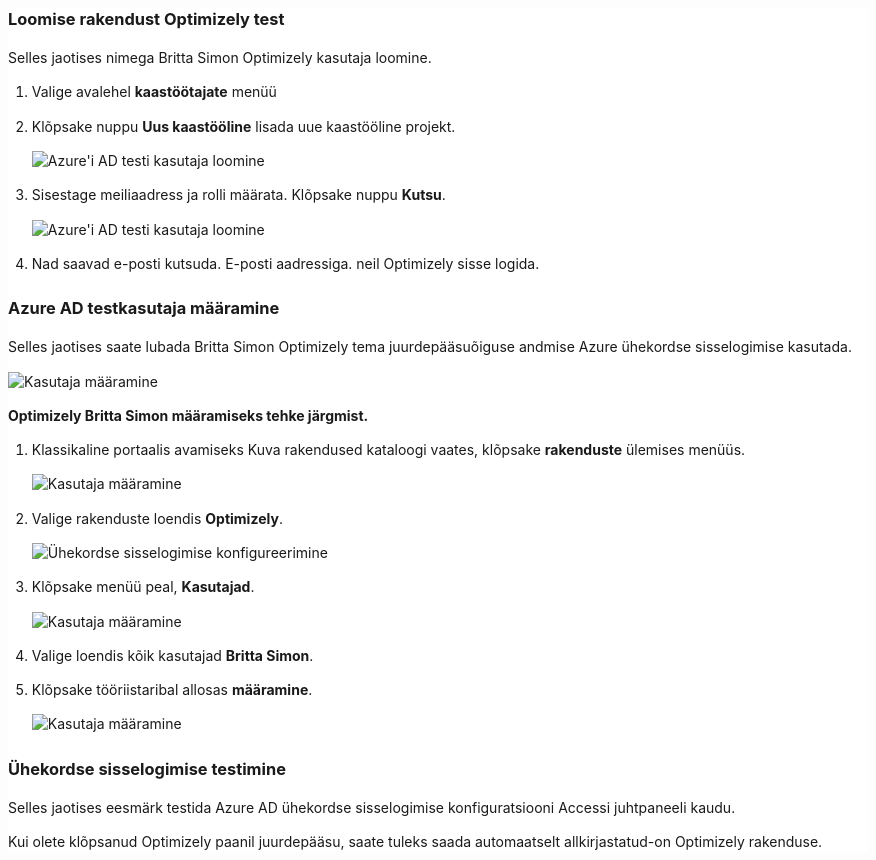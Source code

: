 

### <a name="creating-an-optimizely-test-user"></a>Loomise rakendust Optimizely test

Selles jaotises nimega Britta Simon Optimizely kasutaja loomine.

1. Valige avalehel **kaastöötajate** menüü
2. Klõpsake nuppu **Uus kaastööline** lisada uue kaastööline projekt.

    ![Azure'i AD testi kasutaja loomine](./media/active-directory-saas-optimizely-tutorial/create_aaduser_10.png)

3.  Sisestage meiliaadress ja rolli määrata. Klõpsake nuppu **Kutsu**.


    ![Azure'i AD testi kasutaja loomine](./media/active-directory-saas-optimizely-tutorial/create_aaduser_11.png)

4. Nad saavad e-posti kutsuda. E-posti aadressiga. neil Optimizely sisse logida.


### <a name="assigning-the-azure-ad-test-user"></a>Azure AD testkasutaja määramine

Selles jaotises saate lubada Britta Simon Optimizely tema juurdepääsuõiguse andmise Azure ühekordse sisselogimise kasutada.

![Kasutaja määramine][200] 

**Optimizely Britta Simon määramiseks tehke järgmist.**

1. Klassikaline portaalis avamiseks Kuva rakendused kataloogi vaates, klõpsake **rakenduste** ülemises menüüs.

    ![Kasutaja määramine][201] 

2. Valige rakenduste loendis **Optimizely**.

    ![Ühekordse sisselogimise konfigureerimine](./media/active-directory-saas-optimizely-tutorial/tutorial_optimizely_50.png) 

1. Klõpsake menüü peal, **Kasutajad**.

    ![Kasutaja määramine][203] 

1. Valige loendis kõik kasutajad **Britta Simon**.

2. Klõpsake tööriistaribal allosas **määramine**.

    ![Kasutaja määramine][205]


### <a name="testing-single-sign-on"></a>Ühekordse sisselogimise testimine

Selles jaotises eesmärk testida Azure AD ühekordse sisselogimise konfiguratsiooni Accessi juhtpaneeli kaudu.

Kui olete klõpsanud Optimizely paanil juurdepääsu, saate tuleks saada automaatselt allkirjastatud-on Optimizely rakenduse.


[1]: ./media/active-directory-saas-optimizely-tutorial/tutorial_general_01.png
[2]: ./media/active-directory-saas-optimizely-tutorial/tutorial_general_02.png
[3]: ./media/active-directory-saas-optimizely-tutorial/tutorial_general_03.png
[4]: ./media/active-directory-saas-optimizely-tutorial/tutorial_general_04.png
[5]: ./media/active-directory-saas-optimizely-tutorial/tutorial_general_05.png
[6]: ./media/active-directory-saas-optimizely-tutorial/tutorial_general_06.png
[7]:  ./media/active-directory-saas-optimizely-tutorial/tutorial_general_050.png
[10]: ./media/active-directory-saas-optimizely-tutorial/tutorial_general_060.png
[11]: ./media/active-directory-saas-optimizely-tutorial/tutorial_general_070.png
[20]: ./media/active-directory-saas-optimizely-tutorial/tutorial_general_100.png
[200]: ./media/active-directory-saas-optimizely-tutorial/tutorial_general_200.png
[201]: ./media/active-directory-saas-optimizely-tutorial/tutorial_general_201.png
[203]: ./media/active-directory-saas-optimizely-tutorial/tutorial_general_203.png
[204]: ./media/active-directory-saas-optimizely-tutorial/tutorial_general_204.png
[205]: ./media/active-directory-saas-optimizely-tutorial/tutorial_general_205.png
